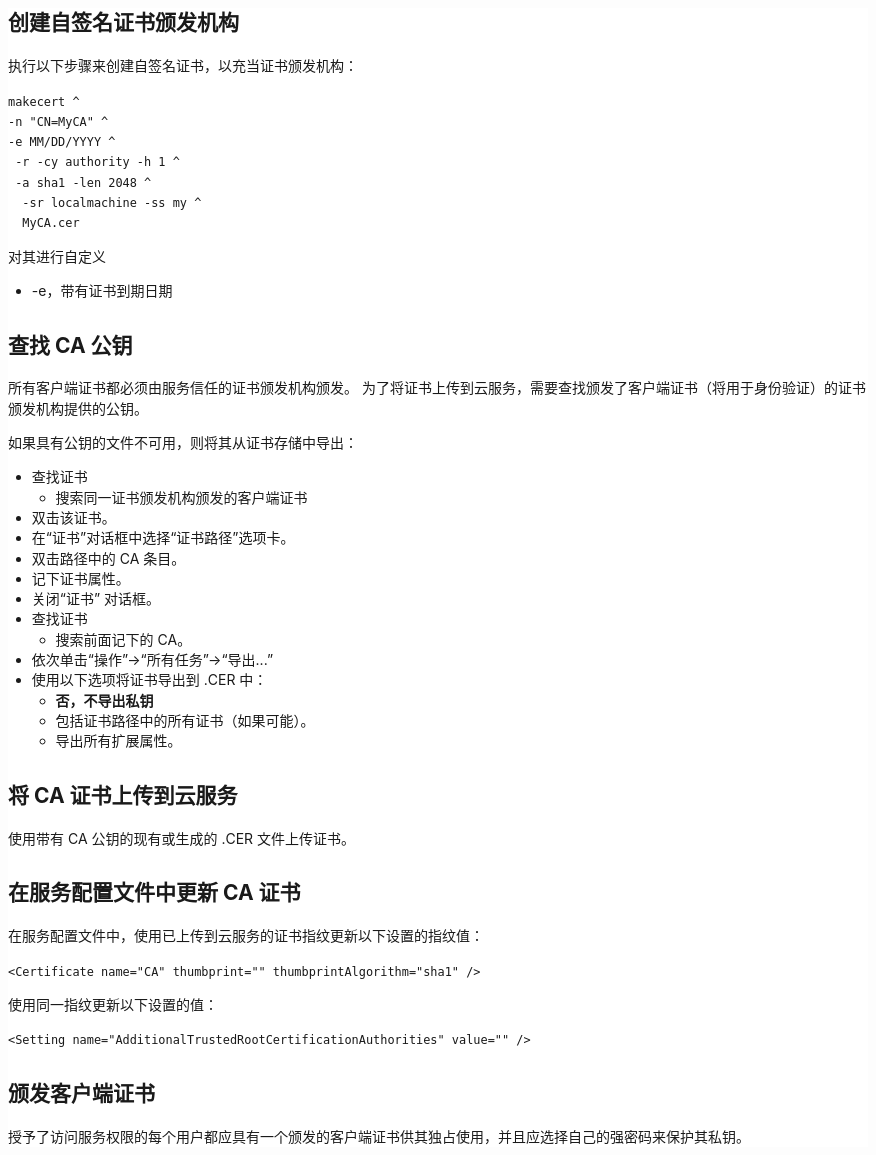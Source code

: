 ## <a name="create-a-self-signed-certification-authority"></a>创建自签名证书颁发机构
执行以下步骤来创建自签名证书，以充当证书颁发机构：

    makecert ^
    -n "CN=MyCA" ^
    -e MM/DD/YYYY ^
     -r -cy authority -h 1 ^
     -a sha1 -len 2048 ^
      -sr localmachine -ss my ^
      MyCA.cer

对其进行自定义

* -e，带有证书到期日期

## <a name="find-ca-public-key"></a>查找 CA 公钥
所有客户端证书都必须由服务信任的证书颁发机构颁发。 为了将证书上传到云服务，需要查找颁发了客户端证书（将用于身份验证）的证书颁发机构提供的公钥。

如果具有公钥的文件不可用，则将其从证书存储中导出：

* 查找证书
  * 搜索同一证书颁发机构颁发的客户端证书
* 双击该证书。
* 在“证书”对话框中选择“证书路径”选项卡。
* 双击路径中的 CA 条目。
* 记下证书属性。
* 关闭“证书”  对话框。
* 查找证书
  * 搜索前面记下的 CA。
* 依次单击“操作”->“所有任务”->“导出...”
* 使用以下选项将证书导出到 .CER 中：
  * **否，不导出私钥**
  * 包括证书路径中的所有证书（如果可能）。
  * 导出所有扩展属性。

## <a name="upload-ca-certificate-to-cloud-service"></a>将 CA 证书上传到云服务
使用带有 CA 公钥的现有或生成的 .CER 文件上传证书。

## <a name="update-ca-certificate-in-service-configuration-file"></a>在服务配置文件中更新 CA 证书
在服务配置文件中，使用已上传到云服务的证书指纹更新以下设置的指纹值：

    <Certificate name="CA" thumbprint="" thumbprintAlgorithm="sha1" />

使用同一指纹更新以下设置的值：

    <Setting name="AdditionalTrustedRootCertificationAuthorities" value="" />

## <a name="issue-client-certificates"></a>颁发客户端证书
授予了访问服务权限的每个用户都应具有一个颁发的客户端证书供其独占使用，并且应选择自己的强密码来保护其私钥。 
